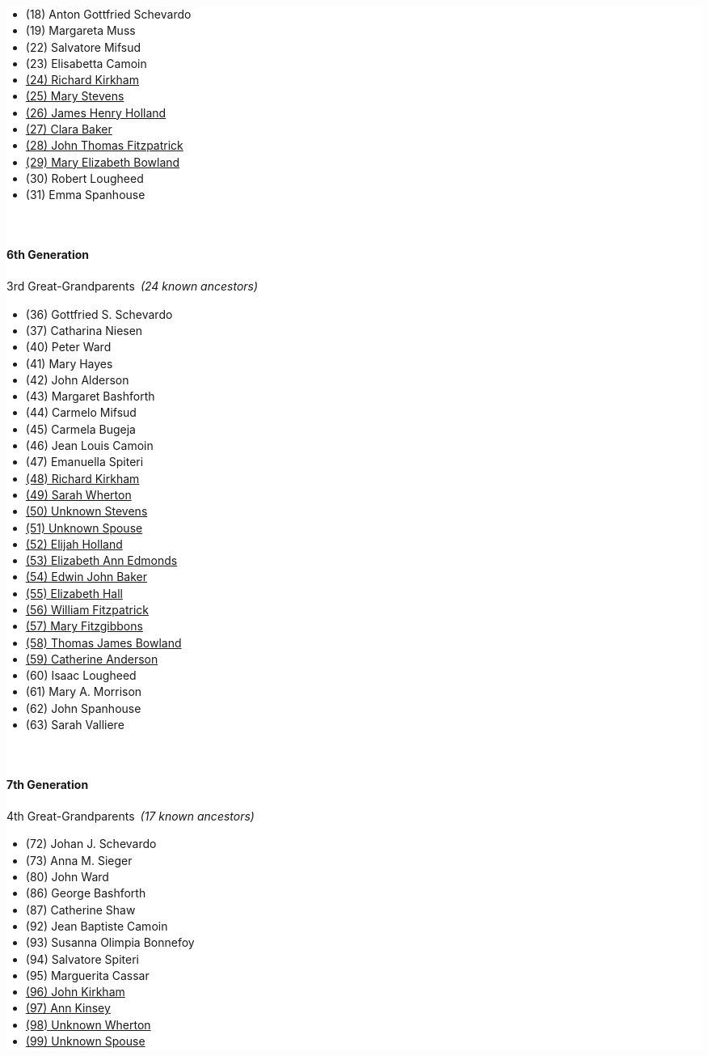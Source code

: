* (18) Anton Gottfried Schevardo
* (19) Margareta Muss
* (22) Salvatore Mifsud
* (23) Elisabetta Camoin
* [(24) Richard Kirkham](/24-richard-kirkham/)
* [(25) Mary Stevens](/25-mary-stevens/)
* [(26) James Henry Holland](/26-james-henry-holland/)
* [(27) Clara Baker](/27-clara-baker/)
* [(28) John Thomas Fitzpatrick](/28-john-thomas-fitzpatrick/)
* [(29) Mary Elizabeth Bowland](/29-mary-elizabeth-bowland/)
* (30) Robert Lougheed
* (31) Emma Spanhouse

<br>


#### 6th Generation 

3rd Great-Grandparents *(24 known ancestors)*

* (36) Gottfried S. Schevardo
* (37) Catharina Niesen
* (40) Peter Ward
* (41) Mary Hayes
* (42) John Alderson
* (43) Margaret Bashforth
* (44) Carmelo Mifsud
* (45) Carmela Bugeja
* (46) Jean Louis Camoin
* (47) Emanuella Spiteri
* [(48) Richard Kirkham](/48-richard-kirkham/)
* [(49) Sarah Wherton](/49-sarah-wherton/)
* [(50) Unknown Stevens](/50-unknown-stevens/)
* [(51) Unknown Spouse](/51-unknown-spouse/)
* [(52) Elijah Holland](/52-elijah-holland/)
* [(53) Elizabeth Ann Edmonds](/53-elizabeth-ann-edmonds/)
* [(54) Edwin John Baker](/54-edwin-john-baker/)
* [(55) Elizabeth Hall](/55-elizabeth-hall/)
* [(56) William Fitzpatrick](/56-william-fitzpatrick/)
* [(57) Mary Fitzgibbons](/57-mary-fitzgibbons/)
* [(58) Thomas James Bowland](/58-thomas-james-bowland/)
* [(59) Catherine Anderson](/59-catherine-anderson/)
* (60) Isaac Lougheed
* (61) Mary A. Morrison
* (62) John Spanhouse
* (63) Sarah Valliere

<br>


#### 7th Generation 

4th Great-Grandparents *(17 known ancestors)*

* (72) Johan J. Schevardo
* (73) Anna M. Sieger
* (80) John Ward
* (86) George Bashforth
* (87) Catherine Shaw
* (92) Jean Baptiste Camoin
* (93) Susanna Olimpia Bonnefoy
* (94) Salvatore Spiteri
* (95) Marguerita Cassar
* [(96) John Kirkham](/96-john-kirkham/)
* [(97) Ann Kinsey](/97-ann-kinsey/)
* [(98) Unknown Wherton](/98-unknown-wherton/)
* [(99) Unknown Spouse](/99-unknown-spouse/)